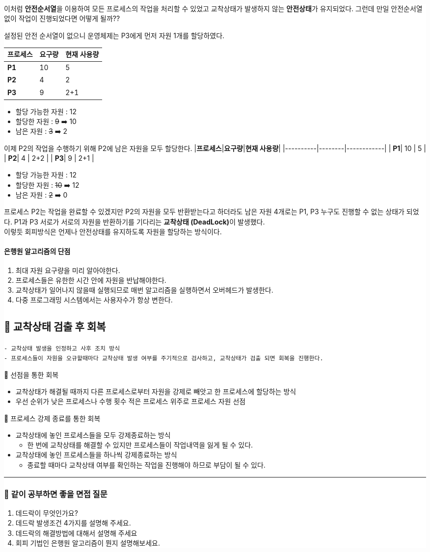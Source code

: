 이처럼 <b>안전순서열</b>을 이용하여 모든 프로세스의 작업을 처리할 수 있었고 교착상태가 발생하지 않는 <b>안전상태</b>가 유지되었다. 그런데 만일 안전순서열 없이 작업이 진행되었다면 어떻게 될까??

설정된 안전 순서열이 없으니 운영체제는 P3에게 먼저 자원 1개를 할당하였다.

|**프로세스**|**요구량**|**현재 사용량**|
|----------|--------|------------|
|   **P1**|    10   |       5    |
|   **P2**|     4   |       2    |
|   **P3**|     9   |     2+1    |
- 할당 가능한 자원 : 12
- 할당한 자원 : ~~9~~ ➡️ 10
- 남은 자원 : ~~3~~ ➡️ 2

이제 P2의 작업을 수행하기 위해 P2에 남은 자원을 모두 할당한다.
|**프로세스**|**요구량**|**현재 사용량**|
|----------|--------|------------|
|   **P1**|    10   |       5    |
|   **P2**|     4   |     2+2    |
|   **P3**|     9   |     2+1    |
- 할당 가능한 자원 : 12
- 할당한 자원 : ~~10~~ ➡️ 12
- 남은 자원 : ~~2~~ ➡️ 0

프로세스 P2는 작업을 완료할 수 있겠지만 P2의 자원을 모두 반환받는다고 하더라도 남은 자원 4개로는 P1, P3 누구도 진행할 수 없는 상태가 되었다. P1과 P3 서로가 서로의 자원을 반환하기를 기다리는 <b>교착상태 (DeadLock)</b>이 발생했다.<br>
이렇듯 회피방식은 언제나 안전상태를 유지하도록 자원을 할당하는 방식이다.
#### 은행원 알고리즘의 단점
1. 최대 자원 요구량을 미리 알아야한다.
2. 프로세스들은 유한한 시간 안에 자원을 반납해야한다.
3. 교착상태가 일어나지 않을때 실행되므로 매번 알고리즘을 실행하면서 오버헤드가 발생한다.
4. 다중 프로그래밍 시스템에서는 사용자수가 항상 변한다.

## 🌳 교착상태 검출 후 회복
```
- 교착상태 발생을 인정하고 사후 조치 방식
- 프로세스들이 자원을 오규할때마다 교착상태 발생 여부를 주기적으로 검사하고, 교착상태가 검출 되면 회복을 진행한다.
```

🌱 선점을 통한 회복
- 교착상태가 해결될 때까지 다른 프로세스로부터 자원을 강제로 빼앗고 한 프로세스에 할당하는 방식
- 우선 순위가 낮은 프로세스나 수행 횟수 적은 프로세스 위주로 프로세스 자원 선점

🌱 프로세스 강제 종료를 통한 회복
- 교착상태에 놓인 프로세스들을 모두 강제종료하는 방식
  - 한 번에 교착상태를 해결할 수 있지만 프로세스들이 작업내역을 잃게 될 수 있다.
- 교착상태에 놓인 프로세스들을 하나씩 강제종료하는 방식
  - 종료할 때마다 교착상태 여부를 확인하는 작업을 진행해야 하므로 부담이 될 수 있다.


---
### 📢 같이 공부하면 좋을 면접 질문
1. 데드락이 무엇인가요?
2. 데드락 발생조건 4가지를 설명해 주세요.
3. 데드락의 해결방법에 대해서 설명해 주세요
4. 회피 기법인 은행원 알고리즘이 뭔지 설명해보세요.
